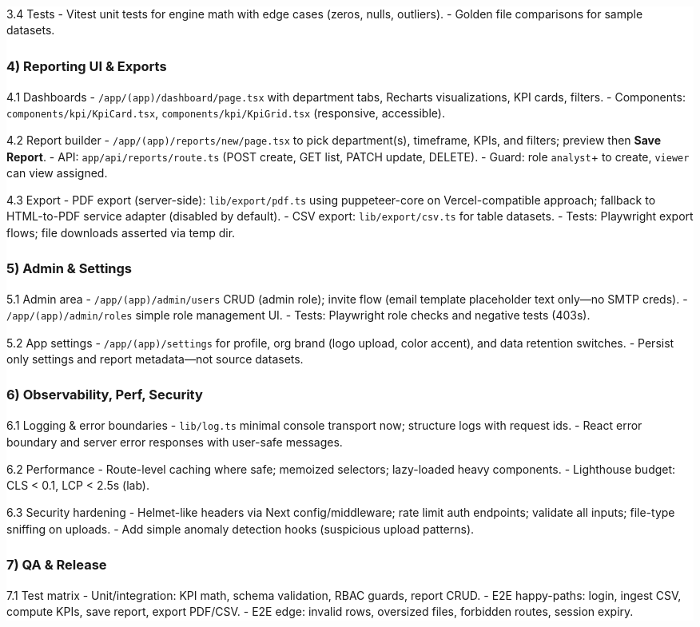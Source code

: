 3.4 Tests
    - Vitest unit tests for engine math with edge cases (zeros, nulls, outliers).
    - Golden file comparisons for sample datasets.

### 4) Reporting UI & Exports
4.1 Dashboards
    - `/app/(app)/dashboard/page.tsx` with department tabs, Recharts visualizations, KPI cards, filters.
    - Components: `components/kpi/KpiCard.tsx`, `components/kpi/KpiGrid.tsx` (responsive, accessible).

4.2 Report builder
    - `/app/(app)/reports/new/page.tsx` to pick department(s), timeframe, KPIs, and filters; preview then **Save Report**.
    - API: `app/api/reports/route.ts` (POST create, GET list, PATCH update, DELETE).
    - Guard: role `analyst`+ to create, `viewer` can view assigned.

4.3 Export
    - PDF export (server-side): `lib/export/pdf.ts` using puppeteer-core on Vercel-compatible approach; fallback to HTML-to-PDF service adapter (disabled by default).
    - CSV export: `lib/export/csv.ts` for table datasets.
    - Tests: Playwright export flows; file downloads asserted via temp dir.

### 5) Admin & Settings
5.1 Admin area
    - `/app/(app)/admin/users` CRUD (admin role); invite flow (email template placeholder text only—no SMTP creds).
    - `/app/(app)/admin/roles` simple role management UI.
    - Tests: Playwright role checks and negative tests (403s).

5.2 App settings
    - `/app/(app)/settings` for profile, org brand (logo upload, color accent), and data retention switches.
    - Persist only settings and report metadata—not source datasets.

### 6) Observability, Perf, Security
6.1 Logging & error boundaries
    - `lib/log.ts` minimal console transport now; structure logs with request ids.
    - React error boundary and server error responses with user-safe messages.

6.2 Performance
    - Route-level caching where safe; memoized selectors; lazy-loaded heavy components.
    - Lighthouse budget: CLS < 0.1, LCP < 2.5s (lab).

6.3 Security hardening
    - Helmet-like headers via Next config/middleware; rate limit auth endpoints; validate all inputs; file-type sniffing on uploads.
    - Add simple anomaly detection hooks (suspicious upload patterns).

### 7) QA & Release
7.1 Test matrix
    - Unit/integration: KPI math, schema validation, RBAC guards, report CRUD.
    - E2E happy-paths: login, ingest CSV, compute KPIs, save report, export PDF/CSV.
    - E2E edge: invalid rows, oversized files, forbidden routes, session expiry.
